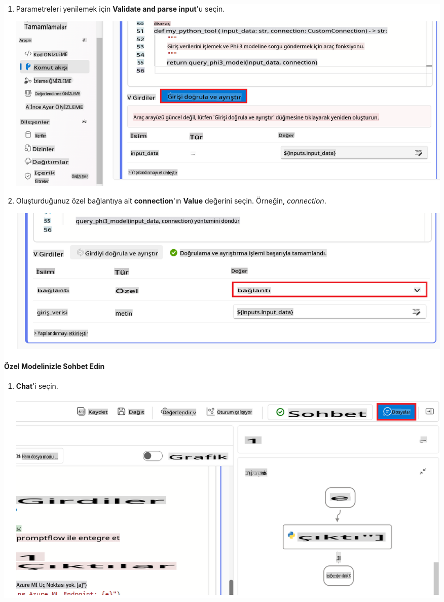 1. Parametreleri yenilemek için **Validate and parse input**'u seçin.

    ![Girişi doğrulayın.](../../../../../../translated_images/09-02-validate-input.24092d447308054d25144e73649a9ac630bd895c376297b03d82354090815a97.tr.png)

1. Oluşturduğunuz özel bağlantıya ait **connection**'ın **Value** değerini seçin. Örneğin, *connection*.

    ![Bağlantı.](../../../../../../translated_images/09-03-select-connection.77f4eef8f74410b4abae1e34ba0f6bc34b3f1390b7158ab4023a08c025ff4993.tr.png)

#### Özel Modelinizle Sohbet Edin

1. **Chat**'i seçin.

    ![Sohbet seçin.](../../../../../../translated_images/09-04-select-chat.3cd7462ff5c6e3aa0eb686a29b91420a8fdcd3066fba5507dc257d7b91a3c492.tr.png)